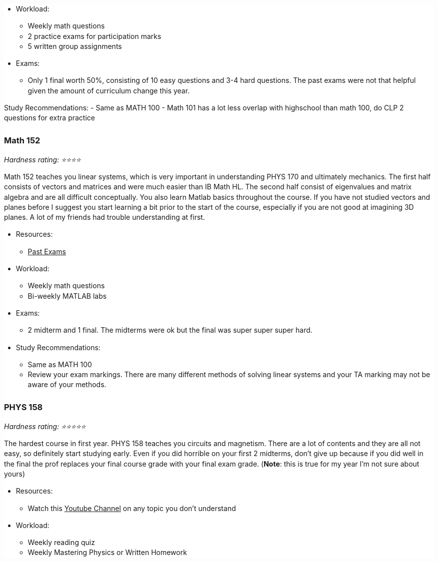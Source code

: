 - Workload:
	- Weekly math questions
	- 2 practice exams for participation marks
	- 5 written group assignments

- Exams:
	- Only 1 final worth 50%, consisting of 10 easy questions and 3-4 hard questions. The past exams were not that helpful given the amount of curriculum change this year.

 Study Recommendations: 
	- Same as MATH 100 
 	- Math 101 has a lot less overlap with highschool than math 100, do CLP 2 questions for extra practice

### Math 152
*Hardness rating: ⭐⭐⭐⭐* 

Math 152 teaches you linear systems, which is very important in understanding PHYS 170 and ultimately mechanics. The first half consists of vectors and matrices and were much easier than IB Math HL. The second half consist of eigenvalues and matrix algebra and are all difficult conceptually.  You also learn Matlab basics throughout the course. If you have not studied vectors and planes before I suggest you start learning a bit prior to the start of the course, especially if you are not good at imagining 3D planes. A lot of my friends had trouble understanding at first.

 - Resources:
	- [Past Exams](https://secure.math.ubc.ca/Ugrad/pastExams/)

- Workload:
	- Weekly math questions
	- Bi-weekly MATLAB labs

- Exams:
	- 2 midterm and 1 final. The midterms were ok but the final was super super super hard. 

- Study Recommendations:
	- Same as MATH 100
	- Review your exam markings. There are many different methods of solving linear systems and your TA marking may not be aware of your methods.

### PHYS 158
*Hardness rating: ⭐⭐⭐⭐⭐* 

The hardest course in first year.  PHYS 158 teaches you circuits and magnetism. There are a lot of contents and they are all not easy, so definitely start studying early.  Even if you did horrible on your first 2 midterms, don’t give up because if you did well in the final the prof replaces your final course grade with your final exam grade. (**Note**: this is true for my year I’m not sure about yours)

 - Resources:
	- Watch this [Youtube Channel](https://www.youtube.com/@MichelvanBiezen/featured)  on any topic you don’t understand

- Workload:
	- Weekly reading quiz
	- Weekly Mastering Physics or Written Homework

